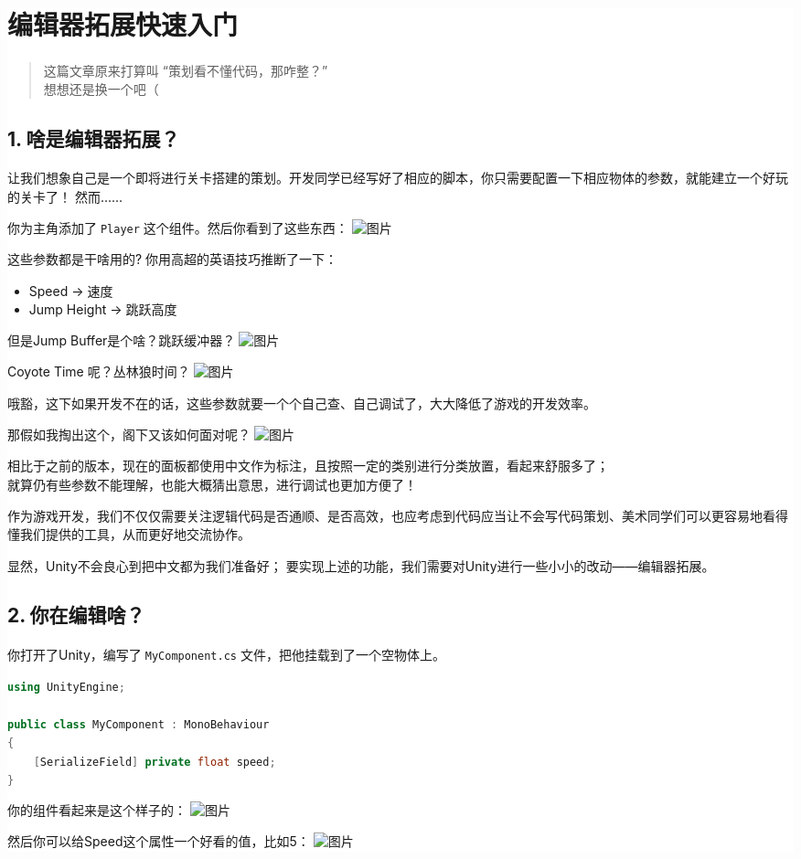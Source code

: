 # 编辑器拓展快速入门
> 这篇文章原来打算叫 “策划看不懂代码，那咋整？”   
> 想想还是换一个吧（
## 1. 啥是编辑器拓展？
让我们想象自己是一个即将进行关卡搭建的策划。开发同学已经写好了相应的脚本，你只需要配置一下相应物体的参数，就能建立一个好玩的关卡了！
然而......

你为主角添加了 `Player` 这个组件。然后你看到了这些东西：
![图片](/unity/2023-10-24-editor-ext/1.webp)  

这些参数都是干啥用的?
你用高超的英语技巧推断了一下： 
- Speed → 速度
- Jump Height → 跳跃高度

但是Jump Buffer是个啥？跳跃缓冲器？
![图片](/unity/2023-10-24-editor-ext/2.webp)

Coyote Time 呢？丛林狼时间？
![图片](/unity/2023-10-24-editor-ext/3.webp)

哦豁，这下如果开发不在的话，这些参数就要一个个自己查、自己调试了，大大降低了游戏的开发效率。

那假如我掏出这个，阁下又该如何面对呢？
![图片](/unity/2023-10-24-editor-ext/4.webp)  

相比于之前的版本，现在的面板都使用中文作为标注，且按照一定的类别进行分类放置，看起来舒服多了；  
就算仍有些参数不能理解，也能大概猜出意思，进行调试也更加方便了！  

作为游戏开发，我们不仅仅需要关注逻辑代码是否通顺、是否高效，也应考虑到代码应当让不会写代码策划、美术同学们可以更容易地看得懂我们提供的工具，从而更好地交流协作。

显然，Unity不会良心到把中文都为我们准备好；
要实现上述的功能，我们需要对Unity进行一些小小的改动——编辑器拓展。


## 2. 你在编辑啥？
你打开了Unity，编写了 `MyComponent.cs` 文件，把他挂载到了一个空物体上。

```C#
using UnityEngine;

public class MyComponent : MonoBehaviour
{
    [SerializeField] private float speed;
}
```

你的组件看起来是这个样子的：
![图片](/unity/2023-10-24-editor-ext/5.webp)

然后你可以给Speed这个属性一个好看的值，比如5：
![图片](/unity/2023-10-24-editor-ext/6.webp)  
